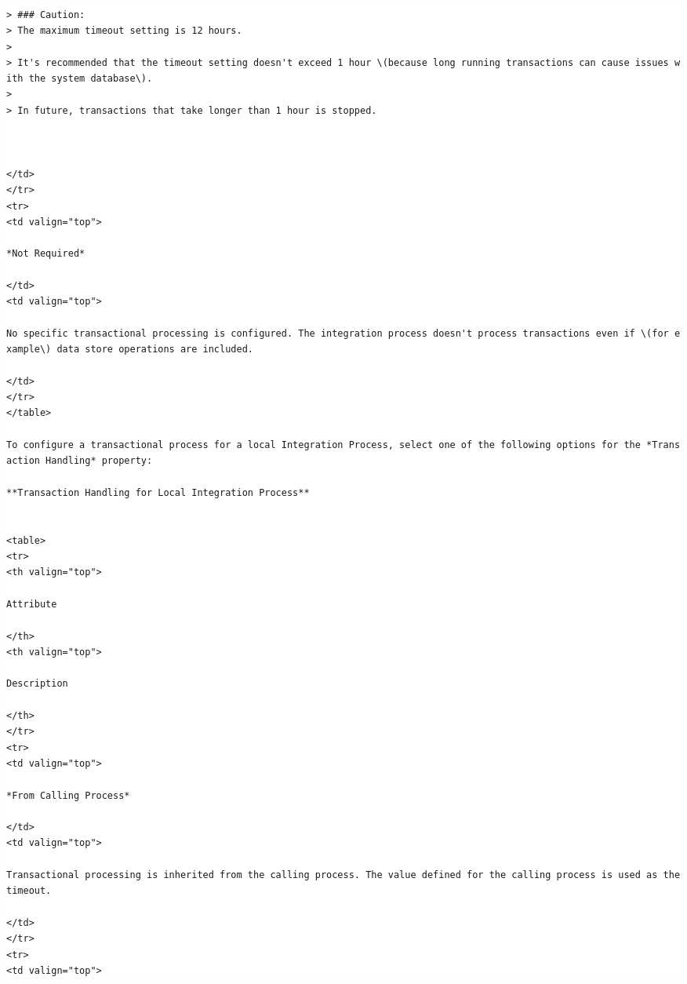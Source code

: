     > ### Caution:  
    > The maximum timeout setting is 12 hours.
    > 
    > It's recommended that the timeout setting doesn't exceed 1 hour \(because long running transactions can cause issues with the system database\).
    > 
    > In future, transactions that take longer than 1 hour is stopped.


    
    </td>
    </tr>
    <tr>
    <td valign="top">
    
    *Not Required* 
    
    </td>
    <td valign="top">
    
    No specific transactional processing is configured. The integration process doesn't process transactions even if \(for example\) data store operations are included.
    
    </td>
    </tr>
    </table>
    
    To configure a transactional process for a local Integration Process, select one of the following options for the *Transaction Handling* property:

    **Transaction Handling for Local Integration Process**


    <table>
    <tr>
    <th valign="top">

    Attribute
    
    </th>
    <th valign="top">

    Description
    
    </th>
    </tr>
    <tr>
    <td valign="top">
    
    *From Calling Process* 
    
    </td>
    <td valign="top">
    
    Transactional processing is inherited from the calling process. The value defined for the calling process is used as the timeout.
    
    </td>
    </tr>
    <tr>
    <td valign="top">
    